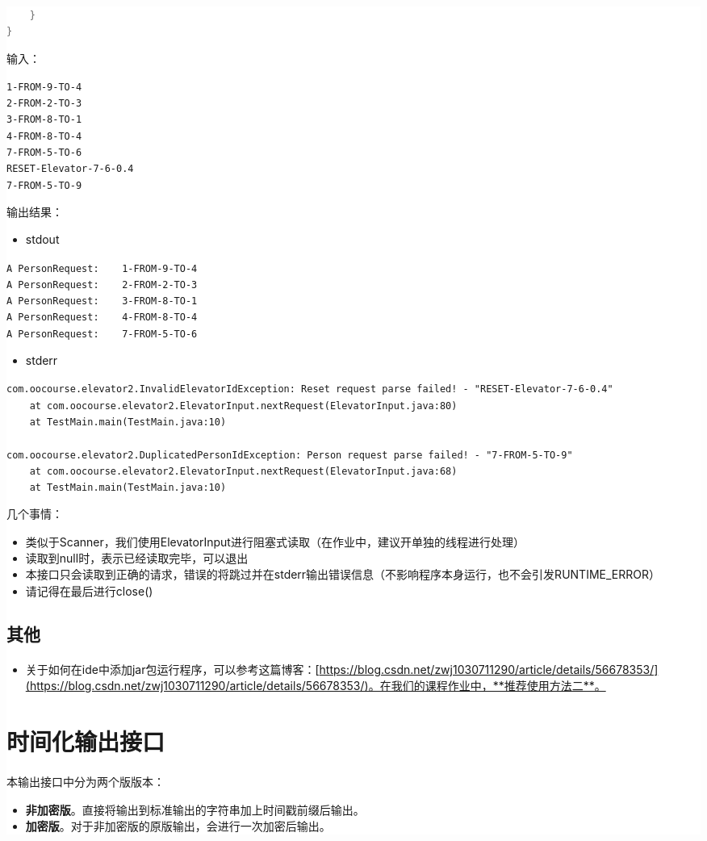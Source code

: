 ```java
    }
}
```

输入：
```shell
1-FROM-9-TO-4
2-FROM-2-TO-3
3-FROM-8-TO-1
4-FROM-8-TO-4
7-FROM-5-TO-6
RESET-Elevator-7-6-0.4
7-FROM-5-TO-9
```

输出结果：
* stdout
```shell
A PersonRequest:    1-FROM-9-TO-4
A PersonRequest:    2-FROM-2-TO-3
A PersonRequest:    3-FROM-8-TO-1
A PersonRequest:    4-FROM-8-TO-4
A PersonRequest:    7-FROM-5-TO-6
```

* stderr
```shell
com.oocourse.elevator2.InvalidElevatorIdException: Reset request parse failed! - "RESET-Elevator-7-6-0.4"
	at com.oocourse.elevator2.ElevatorInput.nextRequest(ElevatorInput.java:80)
	at TestMain.main(TestMain.java:10)

com.oocourse.elevator2.DuplicatedPersonIdException: Person request parse failed! - "7-FROM-5-TO-9"
	at com.oocourse.elevator2.ElevatorInput.nextRequest(ElevatorInput.java:68)
	at TestMain.main(TestMain.java:10)
```

几个事情：
* 类似于Scanner，我们使用ElevatorInput进行阻塞式读取（在作业中，建议开单独的线程进行处理）
* 读取到null时，表示已经读取完毕，可以退出
* 本接口只会读取到正确的请求，错误的将跳过并在stderr输出错误信息（不影响程序本身运行，也不会引发RUNTIME_ERROR）
* 请记得在最后进行close()

## 其他

* 关于如何在ide中添加jar包运行程序，可以参考这篇博客：[https://blog.csdn.net/zwj1030711290/article/details/56678353/](https://blog.csdn.net/zwj1030711290/article/details/56678353/)。在我们的课程作业中，**推荐使用方法二**。

# 时间化输出接口

本输出接口中分为两个版版本：

* **非加密版**。直接将输出到标准输出的字符串加上时间戳前缀后输出。
* **加密版**。对于非加密版的原版输出，会进行一次加密后输出。
